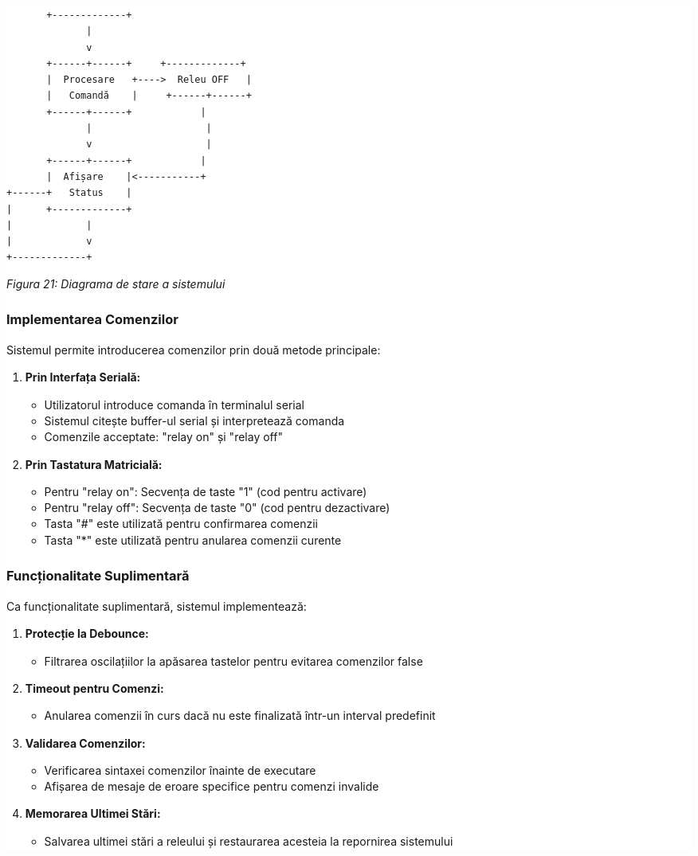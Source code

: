 ```
       +-------------+
              |
              v
       +------+------+     +-------------+
       |  Procesare   +---->  Releu OFF   |
       |   Comandă    |     +------+------+
       +------+------+            |
              |                    |
              v                    |
       +------+------+            |
       |  Afișare    |<-----------+
+------+   Status    |
|      +-------------+
|             |
|             v
+-------------+
```

_Figura 21: Diagrama de stare a sistemului_

### Implementarea Comenzilor

Sistemul permite introducerea comenzilor prin două metode principale:

1. **Prin Interfața Serială:**

   - Utilizatorul introduce comanda în terminalul serial
   - Sistemul citește buffer-ul serial și interpretează comanda
   - Comenzile acceptate: "relay on" și "relay off"

2. **Prin Tastatura Matricială:**
   - Pentru "relay on": Secvența de taste "1" (cod pentru activare)
   - Pentru "relay off": Secvența de taste "0" (cod pentru dezactivare)
   - Tasta "#" este utilizată pentru confirmarea comenzii
   - Tasta "\*" este utilizată pentru anularea comenzii curente

### Funcționalitate Suplimentară

Ca funcționalitate suplimentară, sistemul implementează:

1. **Protecție la Debounce:**

   - Filtrarea oscilațiilor la apăsarea tastelor pentru evitarea comenzilor false

2. **Timeout pentru Comenzi:**

   - Anularea comenzii în curs dacă nu este finalizată într-un interval predefinit

3. **Validarea Comenzilor:**

   - Verificarea sintaxei comenzilor înainte de executare
   - Afișarea de mesaje de eroare specifice pentru comenzi invalide

4. **Memorarea Ultimei Stări:**
   - Salvarea ultimei stări a releului și restaurarea acesteia la repornirea sistemului
